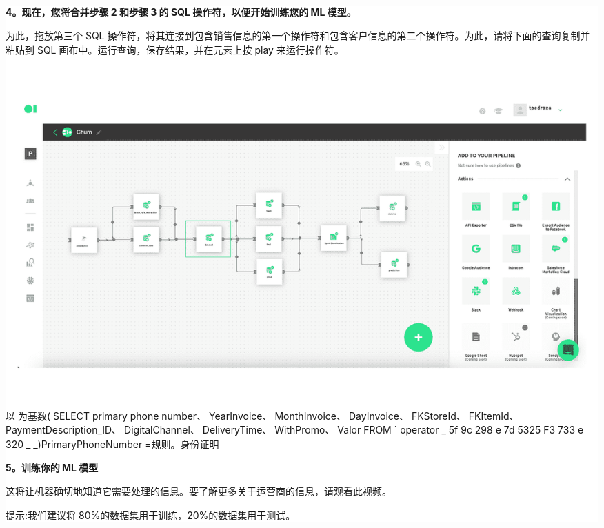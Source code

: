 
**4。现在，您将合并步骤 2 和步骤 3 的 SQL 操作符，以便开始训练您的 ML 模型。**

为此，拖放第三个 SQL 操作符，将其连接到包含销售信息的第一个操作符和包含客户信息的第二个操作符。为此，请将下面的查询复制并粘贴到 SQL 画布中。运行查询，保存结果，并在元素上按 play 来运行操作符。

![](img/e4a18ced1868d22b903ceb846031e2d3.png)

以
为基数(
SELECT
primary phone number、
YearInvoice、
MonthInvoice、
DayInvoice、
FKStoreId、
FKItemId、
PaymentDescription_ID、
DigitalChannel、
DeliveryTime、
WithPromo、
Valor
FROM
` operator _ 5f 9c 298 e 7d 5325 F3 733 e 320 _ _)PrimaryPhoneNumber =规则。身份证明

**5。训练你的 ML 模型**

这将让机器确切地知道它需要处理的信息。要了解更多关于运营商的信息，[请观看此视频](https://www.youtube.com/watch?v=-5Kj6RX67YU)。

提示:我们建议将 80%的数据集用于训练，20%的数据集用于测试。
